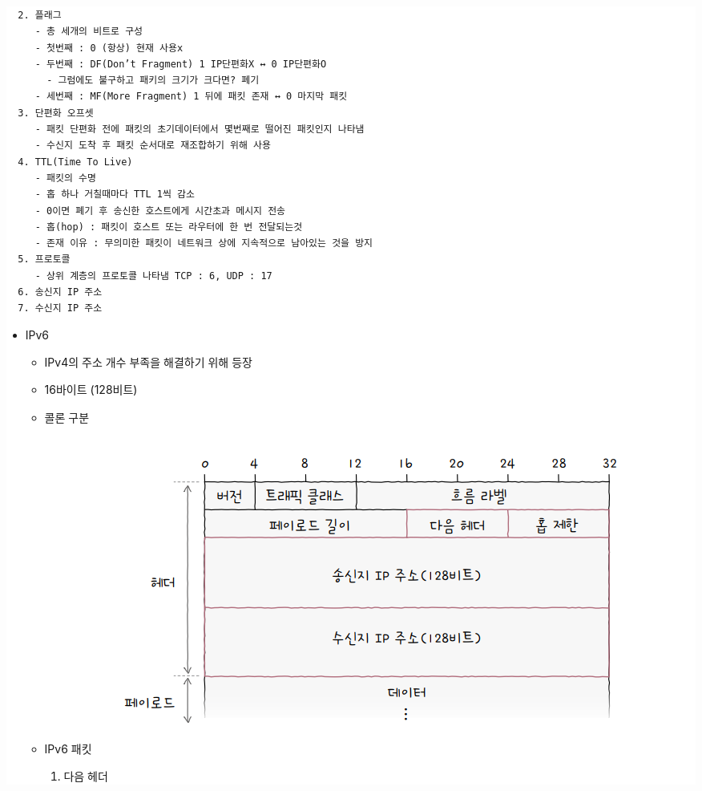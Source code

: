       2. 플래그
         - 총 세개의 비트로 구성
         - 첫번째 : 0 (항상) 현재 사용x
         - 두번째 : DF(Don’t Fragment) 1 IP단편화X ↔ 0 IP단편화O
           - 그럼에도 불구하고 패키의 크기가 크다면? 폐기
         - 세번째 : MF(More Fragment) 1 뒤에 패킷 존재 ↔ 0 마지막 패킷
      3. 단편화 오프셋
         - 패킷 단편화 전에 패킷의 초기데이터에서 몇번째로 떨어진 패킷인지 나타냄
         - 수신지 도착 후 패킷 순서대로 재조합하기 위해 사용
      4. TTL(Time To Live)
         - 패킷의 수명
         - 홉 하나 거칠때마다 TTL 1씩 감소
         - 0이면 폐기 후 송신한 호스트에게 시간초과 메시지 전송
         - 홉(hop) : 패킷이 호스트 또는 라우터에 한 번 전달되는것
         - 존재 이유 : 무의미한 패킷이 네트워크 상에 지속적으로 남아있는 것을 방지
      5. 프로토콜
         - 상위 계층의 프로토콜 나타냄 TCP : 6, UDP : 17
      6. 송신지 IP 주소
      7. 수신지 IP 주소
  - IPv6

    - IPv4의 주소 개수 부족을 해결하기 위해 등장
    - 16바이트 (128비트)
    - 콜론 구분
    - IPv6 패킷
      ![IPv6패킷](../img/ch3-IPv6패킷.png)

      1. 다음 헤더
